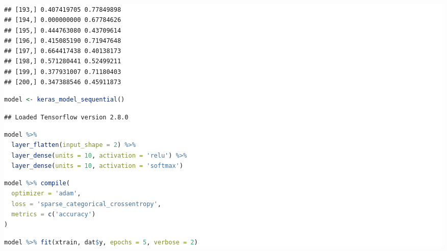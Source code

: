     ## [193,] 0.407419705 0.77849898
    ## [194,] 0.000000000 0.67784626
    ## [195,] 0.444763080 0.43709614
    ## [196,] 0.415085190 0.71947648
    ## [197,] 0.664417438 0.40138173
    ## [198,] 0.571280441 0.52499211
    ## [199,] 0.377931007 0.71180403
    ## [200,] 0.347388546 0.45911873

``` r
model <- keras_model_sequential()
```

    ## Loaded Tensorflow version 2.8.0

``` r
model %>%
  layer_flatten(input_shape = 2) %>%
  layer_dense(units = 10, activation = 'relu') %>%
  layer_dense(units = 10, activation = 'softmax')
```

``` r
model %>% compile(
  optimizer = 'adam', 
  loss = 'sparse_categorical_crossentropy',
  metrics = c('accuracy')
)
```

``` r
model %>% fit(xtrain, dat$y, epochs = 5, verbose = 2)
```
